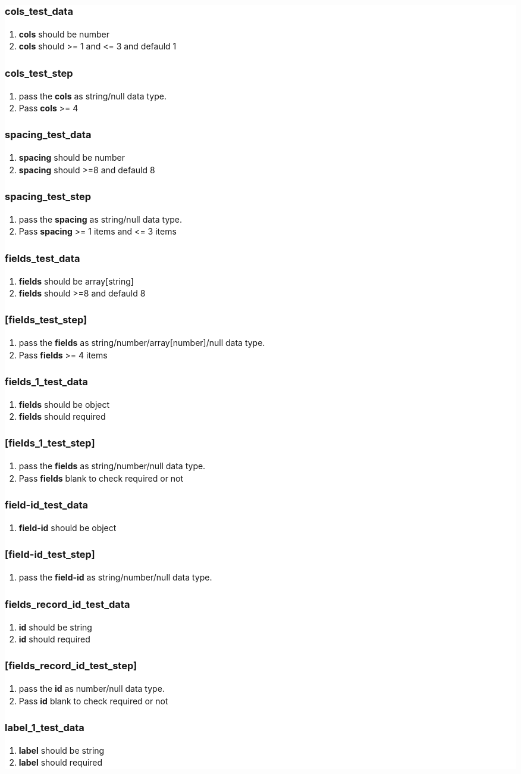 ### cols_test_data
1. **cols** should be number
2.  **cols** should >= 1 and <= 3 and defauld 1
 
### cols_test_step
1. pass the **cols** as string/null data type.
2. Pass **cols** >= 4

### spacing_test_data
1. **spacing** should be number
2.  **spacing** should >=8 and defauld 8
 
### spacing_test_step
1. pass the **spacing** as string/null data type.
2. Pass **spacing** >= 1 items and <= 3 items

### fields_test_data
1. **fields** should be array[string]
2.  **fields** should >=8 and defauld 8
 
### [fields_test_step]
1. pass the **fields** as string/number/array[number]/null data type.
2. Pass **fields** >= 4 items
   
### fields_1_test_data
1. **fields** should be object
2. **fields** should required
 
### [fields_1_test_step]
1. pass the **fields** as string/number/null data type.
2. Pass **fields** blank to check required or not
   
### field-id_test_data
1. **field-id** should be object
 
### [field-id_test_step]
1. pass the **field-id** as string/number/null data type.

### fields_record_id_test_data
1. **id** should be string
2. **id** should required
 
### [fields_record_id_test_step]
1. pass the **id** as number/null data type.
2. Pass **id** blank to check required or not

### label_1_test_data
1. **label** should be string
2. **label** should required
 